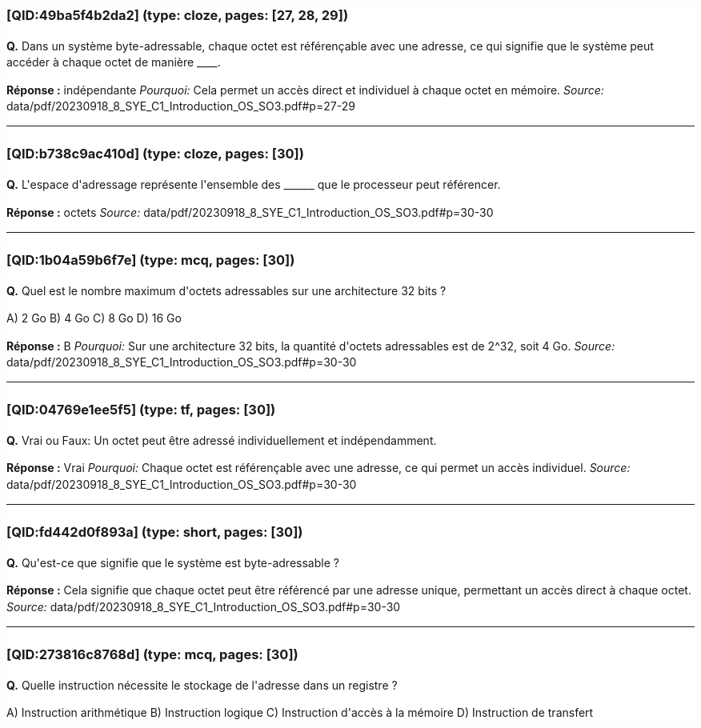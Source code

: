 ### [QID:49ba5f4b2da2] (type: cloze, pages: [27, 28, 29])
**Q.** Dans un système byte-adressable, chaque octet est référençable avec une adresse, ce qui signifie que le système peut accéder à chaque octet de manière ____. 

**Réponse :** indépendante
*Pourquoi:* Cela permet un accès direct et individuel à chaque octet en mémoire.
*Source:* data/pdf/20230918_8_SYE_C1_Introduction_OS_SO3.pdf#p=27-29

---
### [QID:b738c9ac410d] (type: cloze, pages: [30])
**Q.** L'espace d'adressage représente l'ensemble des ______ que le processeur peut référencer.

**Réponse :** octets
*Source:* data/pdf/20230918_8_SYE_C1_Introduction_OS_SO3.pdf#p=30-30

---
### [QID:1b04a59b6f7e] (type: mcq, pages: [30])
**Q.** Quel est le nombre maximum d'octets adressables sur une architecture 32 bits ?

A) 2 Go
B) 4 Go
C) 8 Go
D) 16 Go

**Réponse :** B
*Pourquoi:* Sur une architecture 32 bits, la quantité d'octets adressables est de 2^32, soit 4 Go.
*Source:* data/pdf/20230918_8_SYE_C1_Introduction_OS_SO3.pdf#p=30-30

---
### [QID:04769e1ee5f5] (type: tf, pages: [30])
**Q.** Vrai ou Faux: Un octet peut être adressé individuellement et indépendamment.

**Réponse :** Vrai
*Pourquoi:* Chaque octet est référençable avec une adresse, ce qui permet un accès individuel.
*Source:* data/pdf/20230918_8_SYE_C1_Introduction_OS_SO3.pdf#p=30-30

---
### [QID:fd442d0f893a] (type: short, pages: [30])
**Q.** Qu'est-ce que signifie que le système est byte-adressable ?

**Réponse :** Cela signifie que chaque octet peut être référencé par une adresse unique, permettant un accès direct à chaque octet.
*Source:* data/pdf/20230918_8_SYE_C1_Introduction_OS_SO3.pdf#p=30-30

---
### [QID:273816c8768d] (type: mcq, pages: [30])
**Q.** Quelle instruction nécessite le stockage de l'adresse dans un registre ?

A) Instruction arithmétique
B) Instruction logique
C) Instruction d'accès à la mémoire
D) Instruction de transfert
